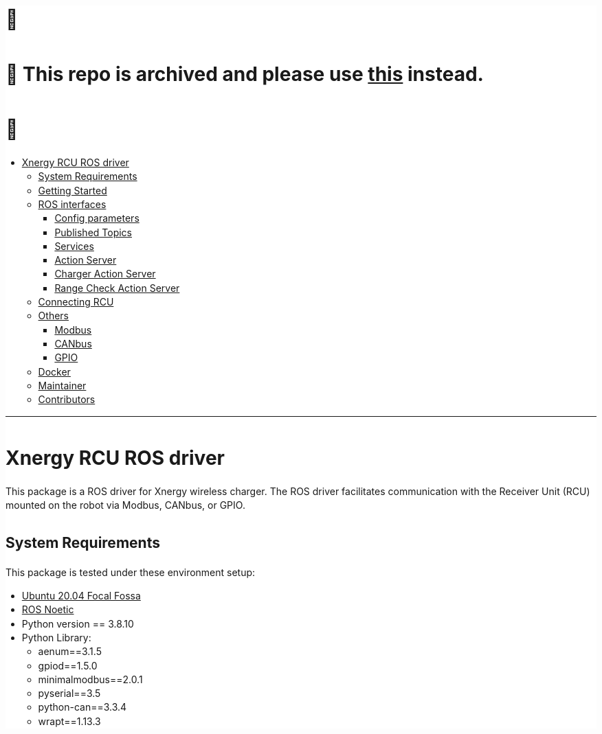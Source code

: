 # 🔴
# 🔴 This repo is archived and please use [this](https://gitlab.com/zhanglongqi/xnergy-charger-rcu) instead.
# 🔴

- [Xnergy RCU ROS driver](#xnergy-rcu-ros-driver)
  - [System Requirements](#system-requirements)
  - [Getting Started](#getting-started)
  - [ROS interfaces](#ros-interfaces)
    - [Config parameters](#config-parameters)
    - [Published Topics](#published-topics)
    - [Services](#services)
    - [Action Server](#action-server)
    - [Charger Action Server](#charger-action-server)
    - [Range Check Action Server](#range-check-action-server)
  - [Connecting RCU](#connecting-rcu)
  - [Others](#others)
    - [Modbus](#modbus)
    - [CANbus](#canbus)
    - [GPIO](#gpio)
  - [Docker](#docker)
  - [Maintainer](#maintainer)
  - [Contributors](#contributors)

----


# Xnergy RCU ROS driver

This package is a ROS driver for Xnergy wireless charger. The ROS driver facilitates communication with the Receiver Unit (RCU) mounted on the robot via Modbus, CANbus, or GPIO.


## System Requirements

This package is tested under these environment setup:

* [Ubuntu 20.04 Focal Fossa](https://wiki.ubuntu.com/FocalFossa/ReleaseNotes) 
* [ROS Noetic](http://wiki.ros.org/noetic/Installation/Ubuntu)
* Python version == 3.8.10
* Python Library:
  * aenum==3.1.5
  * gpiod==1.5.0
  * minimalmodbus==2.0.1
  * pyserial==3.5
  * python-can==3.3.4
  * wrapt==1.13.3
